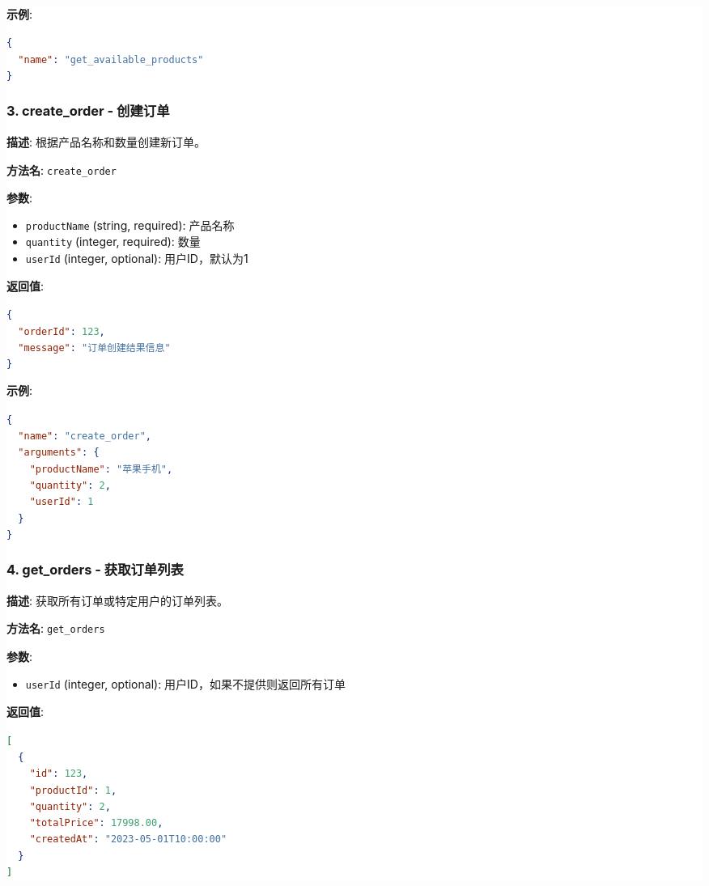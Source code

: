 **示例**:
```json
{
  "name": "get_available_products"
}
```

### 3. create_order - 创建订单

**描述**: 根据产品名称和数量创建新订单。

**方法名**: `create_order`

**参数**:
- `productName` (string, required): 产品名称
- `quantity` (integer, required): 数量
- `userId` (integer, optional): 用户ID，默认为1

**返回值**:
```json
{
  "orderId": 123,
  "message": "订单创建结果信息"
}
```

**示例**:
```json
{
  "name": "create_order",
  "arguments": {
    "productName": "苹果手机",
    "quantity": 2,
    "userId": 1
  }
}
```

### 4. get_orders - 获取订单列表

**描述**: 获取所有订单或特定用户的订单列表。

**方法名**: `get_orders`

**参数**:
- `userId` (integer, optional): 用户ID，如果不提供则返回所有订单

**返回值**:
```json
[
  {
    "id": 123,
    "productId": 1,
    "quantity": 2,
    "totalPrice": 17998.00,
    "createdAt": "2023-05-01T10:00:00"
  }
]
```
